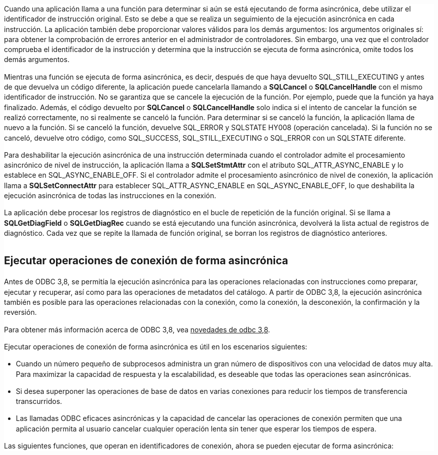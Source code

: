  Cuando una aplicación llama a una función para determinar si aún se está ejecutando de forma asincrónica, debe utilizar el identificador de instrucción original. Esto se debe a que se realiza un seguimiento de la ejecución asincrónica en cada instrucción. La aplicación también debe proporcionar valores válidos para los demás argumentos: los argumentos originales sí: para obtener la comprobación de errores anterior en el administrador de controladores. Sin embargo, una vez que el controlador comprueba el identificador de la instrucción y determina que la instrucción se ejecuta de forma asincrónica, omite todos los demás argumentos.  
  
 Mientras una función se ejecuta de forma asincrónica, es decir, después de que haya devuelto SQL_STILL_EXECUTING y antes de que devuelva un código diferente, la aplicación puede cancelarla llamando a **SQLCancel** o **SQLCancelHandle** con el mismo identificador de instrucción. No se garantiza que se cancele la ejecución de la función. Por ejemplo, puede que la función ya haya finalizado. Además, el código devuelto por **SQLCancel** o **SQLCancelHandle** solo indica si el intento de cancelar la función se realizó correctamente, no si realmente se canceló la función. Para determinar si se canceló la función, la aplicación llama de nuevo a la función. Si se canceló la función, devuelve SQL_ERROR y SQLSTATE HY008 (operación cancelada). Si la función no se canceló, devuelve otro código, como SQL_SUCCESS, SQL_STILL_EXECUTING o SQL_ERROR con un SQLSTATE diferente.  
  
 Para deshabilitar la ejecución asincrónica de una instrucción determinada cuando el controlador admite el procesamiento asincrónico de nivel de instrucción, la aplicación llama a **SQLSetStmtAttr** con el atributo SQL_ATTR_ASYNC_ENABLE y lo establece en SQL_ASYNC_ENABLE_OFF. Si el controlador admite el procesamiento asincrónico de nivel de conexión, la aplicación llama a **SQLSetConnectAttr** para establecer SQL_ATTR_ASYNC_ENABLE en SQL_ASYNC_ENABLE_OFF, lo que deshabilita la ejecución asincrónica de todas las instrucciones en la conexión.  
  
 La aplicación debe procesar los registros de diagnóstico en el bucle de repetición de la función original. Si se llama a **SQLGetDiagField** o **SQLGetDiagRec** cuando se está ejecutando una función asincrónica, devolverá la lista actual de registros de diagnóstico. Cada vez que se repite la llamada de función original, se borran los registros de diagnóstico anteriores.  
  
## <a name="executing-connection-operations-asynchronously"></a>Ejecutar operaciones de conexión de forma asincrónica  
 Antes de ODBC 3,8, se permitía la ejecución asincrónica para las operaciones relacionadas con instrucciones como preparar, ejecutar y recuperar, así como para las operaciones de metadatos del catálogo. A partir de ODBC 3,8, la ejecución asincrónica también es posible para las operaciones relacionadas con la conexión, como la conexión, la desconexión, la confirmación y la reversión.  
  
 Para obtener más información acerca de ODBC 3,8, vea [novedades de odbc 3,8](../../../odbc/reference/what-s-new-in-odbc-3-8.md).  
  
 Ejecutar operaciones de conexión de forma asincrónica es útil en los escenarios siguientes:  
  
-   Cuando un número pequeño de subprocesos administra un gran número de dispositivos con una velocidad de datos muy alta. Para maximizar la capacidad de respuesta y la escalabilidad, es deseable que todas las operaciones sean asincrónicas.  
  
-   Si desea superponer las operaciones de base de datos en varias conexiones para reducir los tiempos de transferencia transcurridos.  
  
-   Las llamadas ODBC eficaces asincrónicas y la capacidad de cancelar las operaciones de conexión permiten que una aplicación permita al usuario cancelar cualquier operación lenta sin tener que esperar los tiempos de espera.  
  
 Las siguientes funciones, que operan en identificadores de conexión, ahora se pueden ejecutar de forma asincrónica:  
